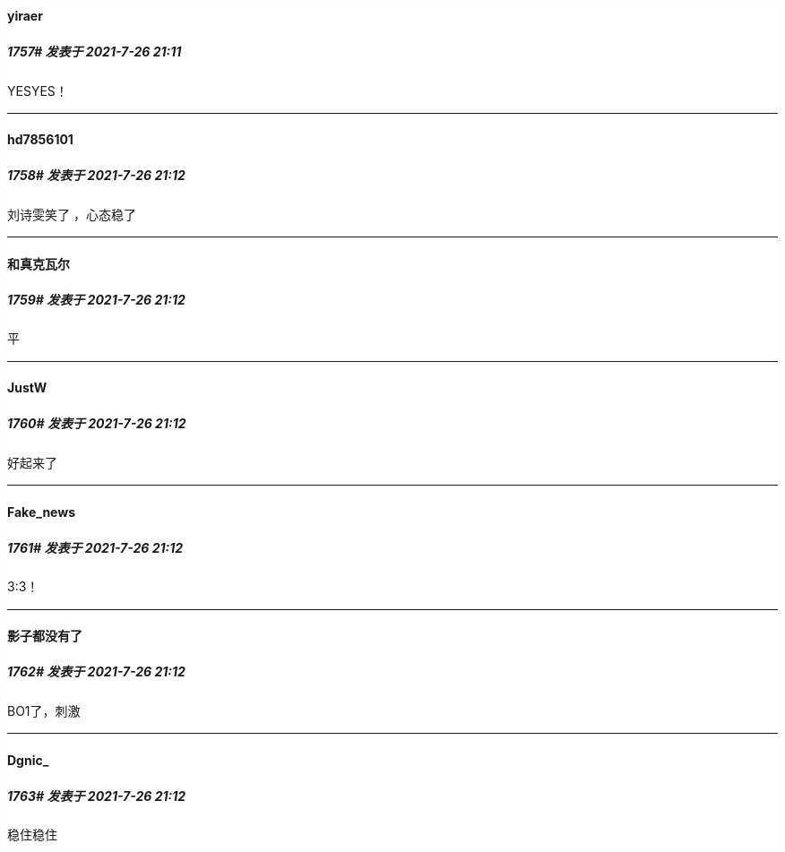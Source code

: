 ####  yiraer  
##### 1757#       发表于 2021-7-26 21:11


YESYES！


*****

####  hd7856101  
##### 1758#       发表于 2021-7-26 21:12


刘诗雯笑了 ，心态稳了


*****

####  和真克瓦尔  
##### 1759#       发表于 2021-7-26 21:12


平


*****

####  JustW  
##### 1760#       发表于 2021-7-26 21:12


好起来了


*****

####  Fake_news  
##### 1761#       发表于 2021-7-26 21:12


3:3！


*****

####  影子都没有了  
##### 1762#       发表于 2021-7-26 21:12


BO1了，刺激


*****

####  Dgnic_  
##### 1763#       发表于 2021-7-26 21:12


稳住稳住

